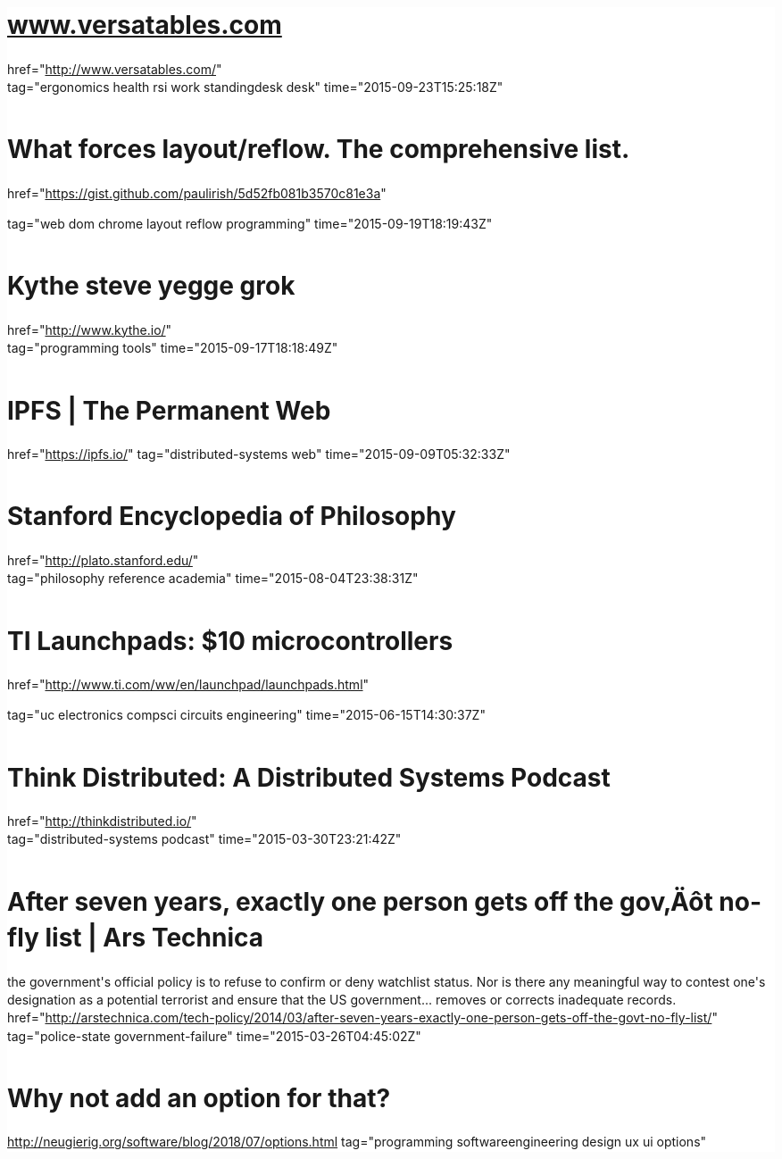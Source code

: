 www.versatables.com 
================================================================================
  href="http://www.versatables.com/"  
  tag="ergonomics health rsi work standingdesk desk"
  time="2015-09-23T15:25:18Z" 

What forces layout/reflow. The comprehensive list.
================================================================================
  href="https://gist.github.com/paulirish/5d52fb081b3570c81e3a"
   
  tag="web dom chrome layout reflow programming"
  time="2015-09-19T18:19:43Z" 

Kythe steve yegge grok
================================================================================
  href="http://www.kythe.io/"  
  tag="programming tools" time="2015-09-17T18:18:49Z" 

IPFS | The Permanent Web 
================================================================================
   href="https://ipfs.io/"
    tag="distributed-systems web"
  time="2015-09-09T05:32:33Z" 

Stanford Encyclopedia of Philosophy
================================================================================
  href="http://plato.stanford.edu/"  
  tag="philosophy reference academia"
  time="2015-08-04T23:38:31Z" 

TI Launchpads: $10 microcontrollers
================================================================================
  href="http://www.ti.com/ww/en/launchpad/launchpads.html"
   
  tag="uc electronics compsci circuits engineering"
  time="2015-06-15T14:30:37Z" 

Think Distributed: A Distributed Systems Podcast
================================================================================
  href="http://thinkdistributed.io/"  
  tag="distributed-systems podcast" time="2015-03-30T23:21:42Z" 

After seven years, exactly one person gets off the gov‚Äôt no-fly list | Ars Technica
================================================================================
  the government's official policy is to refuse to confirm or deny watchlist status. Nor is there any meaningful way to contest one's designation as a potential terrorist and ensure that the US government... removes or corrects inadequate records.
  href="http://arstechnica.com/tech-policy/2014/03/after-seven-years-exactly-one-person-gets-off-the-govt-no-fly-list/"
    tag="police-state government-failure"
  time="2015-03-26T04:45:02Z" 

Why not add an option for that?
================================================================================
http://neugierig.org/software/blog/2018/07/options.html
tag="programming softwareengineering design ux ui options"
